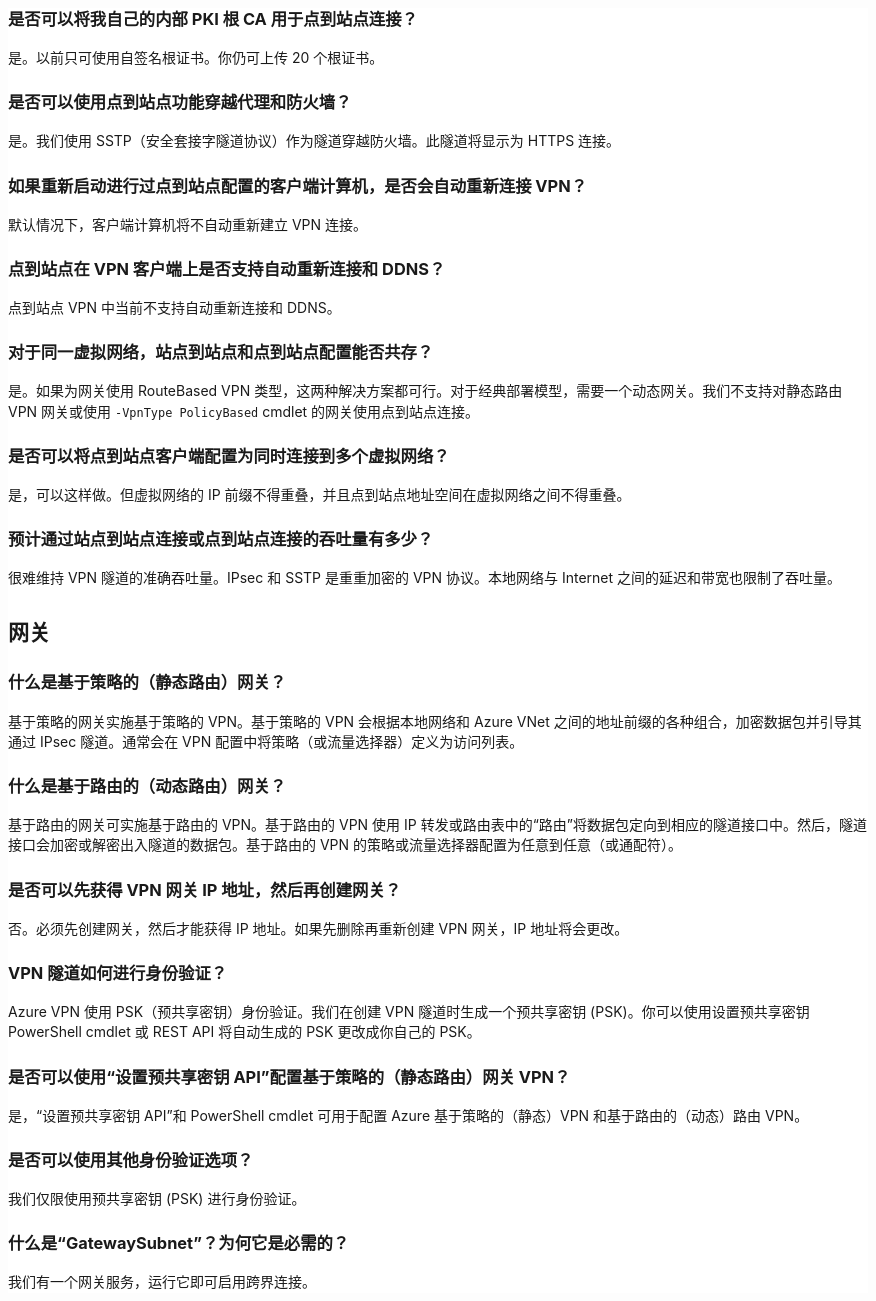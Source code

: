 ### 是否可以将我自己的内部 PKI 根 CA 用于点到站点连接？
是。以前只可使用自签名根证书。你仍可上传 20 个根证书。

### 是否可以使用点到站点功能穿越代理和防火墙？
是。我们使用 SSTP（安全套接字隧道协议）作为隧道穿越防火墙。此隧道将显示为 HTTPS 连接。

### 如果重新启动进行过点到站点配置的客户端计算机，是否会自动重新连接 VPN？
默认情况下，客户端计算机将不自动重新建立 VPN 连接。

### 点到站点在 VPN 客户端上是否支持自动重新连接和 DDNS？
点到站点 VPN 中当前不支持自动重新连接和 DDNS。

### 对于同一虚拟网络，站点到站点和点到站点配置能否共存？
是。如果为网关使用 RouteBased VPN 类型，这两种解决方案都可行。对于经典部署模型，需要一个动态网关。我们不支持对静态路由 VPN 网关或使用 `-VpnType PolicyBased` cmdlet 的网关使用点到站点连接。

### 是否可以将点到站点客户端配置为同时连接到多个虚拟网络？
是，可以这样做。但虚拟网络的 IP 前缀不得重叠，并且点到站点地址空间在虚拟网络之间不得重叠。

### 预计通过站点到站点连接或点到站点连接的吞吐量有多少？
很难维持 VPN 隧道的准确吞吐量。IPsec 和 SSTP 是重重加密的 VPN 协议。本地网络与 Internet 之间的延迟和带宽也限制了吞吐量。

## 网关
### 什么是基于策略的（静态路由）网关？
基于策略的网关实施基于策略的 VPN。基于策略的 VPN 会根据本地网络和 Azure VNet 之间的地址前缀的各种组合，加密数据包并引导其通过 IPsec 隧道。通常会在 VPN 配置中将策略（或流量选择器）定义为访问列表。

### 什么是基于路由的（动态路由）网关？
基于路由的网关可实施基于路由的 VPN。基于路由的 VPN 使用 IP 转发或路由表中的“路由”将数据包定向到相应的隧道接口中。然后，隧道接口会加密或解密出入隧道的数据包。基于路由的 VPN 的策略或流量选择器配置为任意到任意（或通配符）。

### 是否可以先获得 VPN 网关 IP 地址，然后再创建网关？
否。必须先创建网关，然后才能获得 IP 地址。如果先删除再重新创建 VPN 网关，IP 地址将会更改。

### VPN 隧道如何进行身份验证？
Azure VPN 使用 PSK（预共享密钥）身份验证。我们在创建 VPN 隧道时生成一个预共享密钥 (PSK)。你可以使用设置预共享密钥 PowerShell cmdlet 或 REST API 将自动生成的 PSK 更改成你自己的 PSK。

### 是否可以使用“设置预共享密钥 API”配置基于策略的（静态路由）网关 VPN？
是，“设置预共享密钥 API”和 PowerShell cmdlet 可用于配置 Azure 基于策略的（静态）VPN 和基于路由的（动态）路由 VPN。

### 是否可以使用其他身份验证选项？
我们仅限使用预共享密钥 (PSK) 进行身份验证。

### 什么是“GatewaySubnet”？为何它是必需的？
我们有一个网关服务，运行它即可启用跨界连接。
